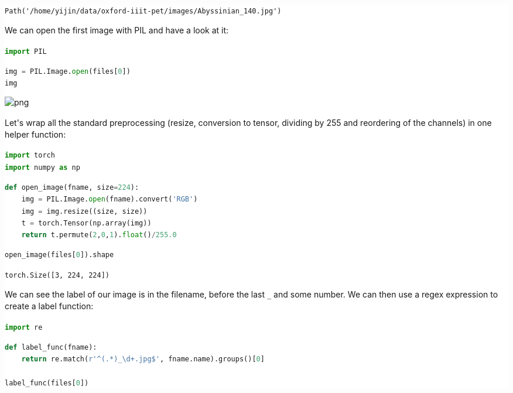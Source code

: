 


    Path('/home/yijin/data/oxford-iiit-pet/images/Abyssinian_140.jpg')



We can open the first image with PIL and have a look at it:

```python
import PIL
```

```python
img = PIL.Image.open(files[0])
img
```




![png](output_11_0.png)



Let's wrap all the standard preprocessing (resize, conversion to tensor, dividing by 255 and reordering of the channels) in one helper function:

```python
import torch
import numpy as np
```

```python
def open_image(fname, size=224):
    img = PIL.Image.open(fname).convert('RGB')
    img = img.resize((size, size))
    t = torch.Tensor(np.array(img))
    return t.permute(2,0,1).float()/255.0
```

```python
open_image(files[0]).shape
```




    torch.Size([3, 224, 224])



We can see the label of our image is in the filename, before the last `_` and some number. We can then use a regex expression to create a label function:

```python
import re
```

```python
def label_func(fname):
    return re.match(r'^(.*)_\d+.jpg$', fname.name).groups()[0]

label_func(files[0])
```
